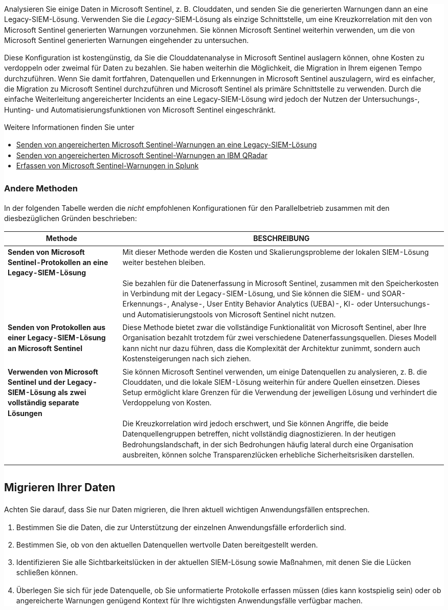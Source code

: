 Analysieren Sie einige Daten in Microsoft Sentinel, z. B. Clouddaten, und senden Sie die generierten Warnungen dann an eine Legacy-SIEM-Lösung. Verwenden Sie die *Legacy*-SIEM-Lösung als einzige Schnittstelle, um eine Kreuzkorrelation mit den von Microsoft Sentinel generierten Warnungen vorzunehmen. Sie können Microsoft Sentinel weiterhin verwenden, um die von Microsoft Sentinel generierten Warnungen eingehender zu untersuchen.

Diese Konfiguration ist kostengünstig, da Sie die Clouddatenanalyse in Microsoft Sentinel auslagern können, ohne Kosten zu verdoppeln oder zweimal für Daten zu bezahlen. Sie haben weiterhin die Möglichkeit, die Migration in Ihrem eigenen Tempo durchzuführen. Wenn Sie damit fortfahren, Datenquellen und Erkennungen in Microsoft Sentinel auszulagern, wird es einfacher, die Migration zu Microsoft Sentinel durchzuführen und Microsoft Sentinel als primäre Schnittstelle zu verwenden. Durch die einfache Weiterleitung angereicherter Incidents an eine Legacy-SIEM-Lösung wird jedoch der Nutzen der Untersuchungs-, Hunting- und Automatisierungsfunktionen von Microsoft Sentinel eingeschränkt.

Weitere Informationen finden Sie unter

- [Senden von angereicherten Microsoft Sentinel-Warnungen an eine Legacy-SIEM-Lösung](https://techcommunity.microsoft.com/t5/azure-sentinel/sending-enriched-azure-sentinel-alerts-to-3rd-party-siem-and/ba-p/1456976)
- [Senden von angereicherten Microsoft Sentinel-Warnungen an IBM QRadar](https://techcommunity.microsoft.com/t5/azure-sentinel/azure-sentinel-side-by-side-with-qradar/ba-p/1488333)
- [Erfassen von Microsoft Sentinel-Warnungen in Splunk](https://techcommunity.microsoft.com/t5/azure-sentinel/azure-sentinel-side-by-side-with-splunk/ba-p/1211266)

### <a name="other-methods"></a>Andere Methoden

In der folgenden Tabelle werden die *nicht* empfohlenen Konfigurationen für den Parallelbetrieb zusammen mit den diesbezüglichen Gründen beschrieben:

|Methode  |BESCHREIBUNG  |
|---------|---------|
|**Senden von Microsoft Sentinel-Protokollen an eine Legacy-SIEM-Lösung**     |  Mit dieser Methode werden die Kosten und Skalierungsprobleme der lokalen SIEM-Lösung weiter bestehen bleiben. <br><br>Sie bezahlen für die Datenerfassung in Microsoft Sentinel, zusammen mit den Speicherkosten in Verbindung mit der Legacy-SIEM-Lösung, und Sie können die SIEM- und SOAR-Erkennungs-, Analyse-, User Entity Behavior Analytics (UEBA)-, KI- oder Untersuchungs- und Automatisierungstools von Microsoft Sentinel nicht nutzen.       |
|**Senden von Protokollen aus einer Legacy-SIEM-Lösung an Microsoft Sentinel**     |   Diese Methode bietet zwar die vollständige Funktionalität von Microsoft Sentinel, aber Ihre Organisation bezahlt trotzdem für zwei verschiedene Datenerfassungsquellen. Dieses Modell kann nicht nur dazu führen, dass die Komplexität der Architektur zunimmt, sondern auch Kostensteigerungen nach sich ziehen.     |
|**Verwenden von Microsoft Sentinel und der Legacy-SIEM-Lösung als zwei vollständig separate Lösungen**     |  Sie können Microsoft Sentinel verwenden, um einige Datenquellen zu analysieren, z. B. die Clouddaten, und die lokale SIEM-Lösung weiterhin für andere Quellen einsetzen. Dieses Setup ermöglicht klare Grenzen für die Verwendung der jeweiligen Lösung und verhindert die Verdoppelung von Kosten. <br><br>Die Kreuzkorrelation wird jedoch erschwert, und Sie können Angriffe, die beide Datenquellengruppen betreffen, nicht vollständig diagnostizieren. In der heutigen Bedrohungslandschaft, in der sich Bedrohungen häufig lateral durch eine Organisation ausbreiten, können solche Transparenzlücken erhebliche Sicherheitsrisiken darstellen.       |
|     |         |



## <a name="migrate-your-data"></a>Migrieren Ihrer Daten

Achten Sie darauf, dass Sie nur Daten migrieren, die Ihren aktuell wichtigen Anwendungsfällen entsprechen.

1. Bestimmen Sie die Daten, die zur Unterstützung der einzelnen Anwendungsfälle erforderlich sind.

1. Bestimmen Sie, ob von den aktuellen Datenquellen wertvolle Daten bereitgestellt werden.

1. Identifizieren Sie alle Sichtbarkeitslücken in der aktuellen SIEM-Lösung sowie Maßnahmen, mit denen Sie die Lücken schließen können.

1. Überlegen Sie sich für jede Datenquelle, ob Sie unformatierte Protokolle erfassen müssen (dies kann kostspielig sein) oder ob angereicherte Warnungen genügend Kontext für Ihre wichtigsten Anwendungsfälle verfügbar machen.
